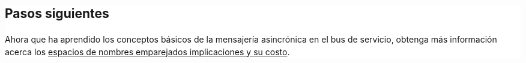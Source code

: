 ## Pasos siguientes

Ahora que ha aprendido los conceptos básicos de la mensajería asincrónica en el bus de servicio, obtenga más información acerca los [espacios de nombres emparejados implicaciones y su costo].

  [ServerBusyException]: https://msdn.microsoft.com/library/azure/microsoft.servicebus.messaging.serverbusyexception.aspx
  [System.TimeoutException]: https://msdn.microsoft.com/library/system.timeoutexception.aspx
  [MessagingException]: https://msdn.microsoft.com/es-ES/library/azure/microsoft.servicebus.messaging.messagingexception.aspx
  [Procedimientos recomendados para proteger las aplicaciones de Bus de servicio de los desastres e interrupciones del Bus de servicio]: service-bus-outages-disasters.md
  [Microsoft.ServiceBus.Messaging.MessagingFactory]: https://msdn.microsoft.com/library/azure/microsoft.servicebus.messaging.messagingfactory.aspx
  [MessageReceiver]: https://msdn.microsoft.com/library/azure/microsoft.servicebus.messaging.messagereceiver.aspx
  [QueueClient]: https://msdn.microsoft.com/library/azure/microsoft.servicebus.messaging.queueclient.aspx
  [TopicClient]: https://msdn.microsoft.com/library/azure/microsoft.servicebus.messaging.topicclient.aspx
  [Microsoft.ServiceBus.Messaging.PairedNamespaceOptions]: https://msdn.microsoft.com/library/azure/microsoft.servicebus.messaging.pairednamespaceoptions.aspx
  [MessagingFactory]: https://msdn.microsoft.com/library/azure/microsoft.servicebus.messaging.messagingfactory.aspx
  [SendAvailabilityPairedNamespaceOptions]: https://msdn.microsoft.com/library/azure/microsoft.servicebus.messaging.sendavailabilitypairednamespaceoptions.aspx
  [NamespaceManager]: https://msdn.microsoft.com/library/azure/microsoft.servicebus.namespacemanager.aspx
  [PairNamespaceAsync]: https://msdn.microsoft.com/library/azure/microsoft.servicebus.messaging.messagingfactory.pairnamespaceasync.aspx
  [EnableSyphon]: https://msdn.microsoft.com/library/azure/microsoft.servicebus.messaging.sendavailabilitypairednamespaceoptions.enablesyphon.aspx
  [System.TimeSpan.Zero]: https://msdn.microsoft.com/library/azure/system.timespan.zero.aspx
  [IsTransient]: https://msdn.microsoft.com/library/azure/microsoft.servicebus.messaging.messagingexception.istransient.aspx
  [UnauthorizedAccessException]: https://msdn.microsoft.com/library/azure/system.unauthorizedaccessexception.aspx
  [BacklogQueueCount]: https://msdn.microsoft.com/library/azure/microsoft.servicebus.messaging.sendavailabilitypairednamespaceoptions.backlogqueuecount.aspx
  [espacios de nombres emparejados implicaciones y su costo]: service-bus-paired-namespaces.md

